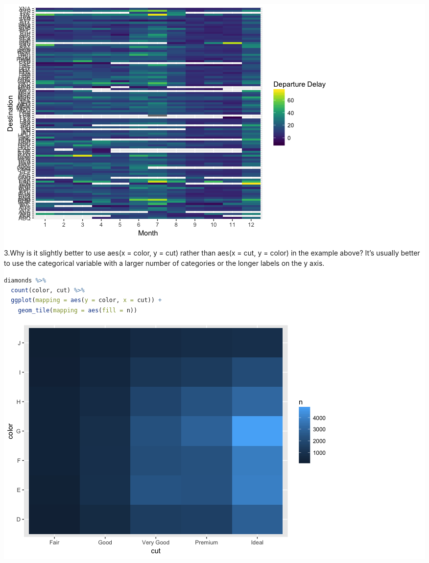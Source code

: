 ![](R-club-May-24_files/figure-html/unnamed-chunk-33-1.png)

3.Why is it slightly better to use aes(x = color, y = cut) rather than aes(x = cut, y = color) in the example above?
It’s usually better to use the categorical variable with a larger number of categories or the longer labels on the y axis.


```r
diamonds %>% 
  count(color, cut) %>%  
  ggplot(mapping = aes(y = color, x = cut)) +
    geom_tile(mapping = aes(fill = n))
```

![](R-club-May-24_files/figure-html/unnamed-chunk-34-1.png)

